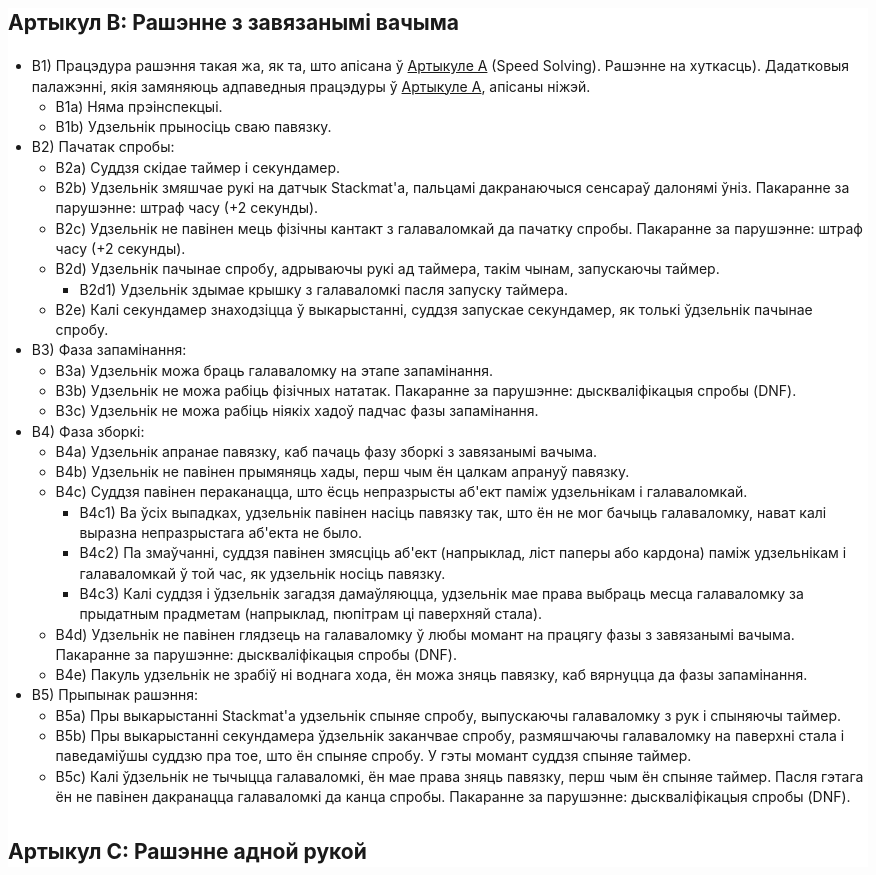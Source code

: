 
## <article-B><blindfolded><blindfoldedsolving> Артыкул B: Рашэнне з завязанымі вачыма

- B1) Працэдура рашэння такая жа, як та, што апісана ў [Артыкуле A](Палажэнні:артыкул:A) (Speed Solving). Рашэнне на хуткасць). Дадатковыя палажэнні, якія замяняюць адпаведныя працэдуры ў [Артыкуле A](Палажэнні:артыкул:A), апісаны ніжэй.
    - B1a) Няма прэінспекцыі.
    - B1b) Удзельнік прыносіць сваю павязку.
- B2) Пачатак спробы:
    - B2a) Суддзя скідае таймер і секундамер.
    - B2b) Удзельнік змяшчае рукі на датчык Stackmat'а, пальцамі дакранаючыся сенсараў далонямі ўніз. Пакаранне за парушэнне: штраф часу (+2 секунды).
    - B2c) Удзельнік не павінен мець фізічны кантакт з галаваломкай да пачатку спробы. Пакаранне за парушэнне: штраф часу (+2 секунды).
    - B2d) Удзельнік пачынае спробу, адрываючы рукі ад таймера, такім чынам, запускаючы таймер.
        - B2d1) Удзельнік здымае крышку з галаваломкі пасля запуску таймера.
    - B2e) Калі секундамер знаходзіцца ў выкарыстанні, суддзя запускае секундамер, як толькі ўдзельнік пачынае спробу.
- B3) Фаза запамінання:
    - B3a) Удзельнік можа браць галаваломку на этапе запамінання.
    - B3b) Удзельнік не можа рабіць фізічных нататак. Пакаранне за парушэнне: дыскваліфікацыя спробы (DNF).
    - B3c) Удзельнік не можа рабіць ніякіх хадоў падчас фазы запамінання.
- B4) Фаза зборкі:
    - B4a) Удзельнік апранае павязку, каб пачаць фазу зборкі з завязанымі вачыма.
    - B4b) Удзельнік не павінен прымяняць хады, перш чым ён цалкам апрануў павязку.
    - B4c) Суддзя павінен пераканацца, што ёсць непразрысты аб'ект паміж удзельнікам і галаваломкай.
        - B4c1) Ва ўсіх выпадках, удзельнік павінен насіць павязку так, што ён не мог бачыць галаваломку, нават калі выразна непразрыстага аб'екта не было.
        - B4c2) Па змаўчанні, суддзя павінен змясціць аб'ект (напрыклад, ліст паперы або кардона) паміж удзельнікам і галаваломкай ў той час, як удзельнік носіць павязку.
        - B4c3) Калі суддзя і ўдзельнік загадзя дамаўляюцца, удзельнік мае права выбраць месца галаваломку за прыдатным прадметам (напрыклад, пюпітрам ці паверхняй стала).
    - B4d) Удзельнік не павінен глядзець на галаваломку ў любы момант на працягу фазы з завязанымі вачыма. Пакаранне за парушэнне: дыскваліфікацыя спробы (DNF).
    - B4e) Пакуль удзельнік не зрабіў ні воднага хода, ён можа зняць павязку, каб вярнуцца да фазы запамінання.
- B5) Прыпынак рашэння:
    - B5a) Пры выкарыстанні Stackmat'а удзельнік спыняе спробу, выпускаючы галаваломку з рук і спыняючы таймер.
    - B5b) Пры выкарыстанні секундамера ўдзельнік заканчвае спробу, размяшчаючы галаваломку на паверхні стала і паведаміўшы суддзю пра тое, што ён спыняе спробу. У гэты момант суддзя спыняе таймер.
    - B5c) Калі ўдзельнік не тычыцца галаваломкі, ён мае права зняць павязку, перш чым ён спыняе таймер. Пасля гэтага ён не павінен дакранацца галаваломкі да канца спробы. Пакаранне за парушэнне: дыскваліфікацыя спробы (DNF).


## <article-C><one-handed><onehandedsolving> Артыкул C: Рашэнне адной рукой
